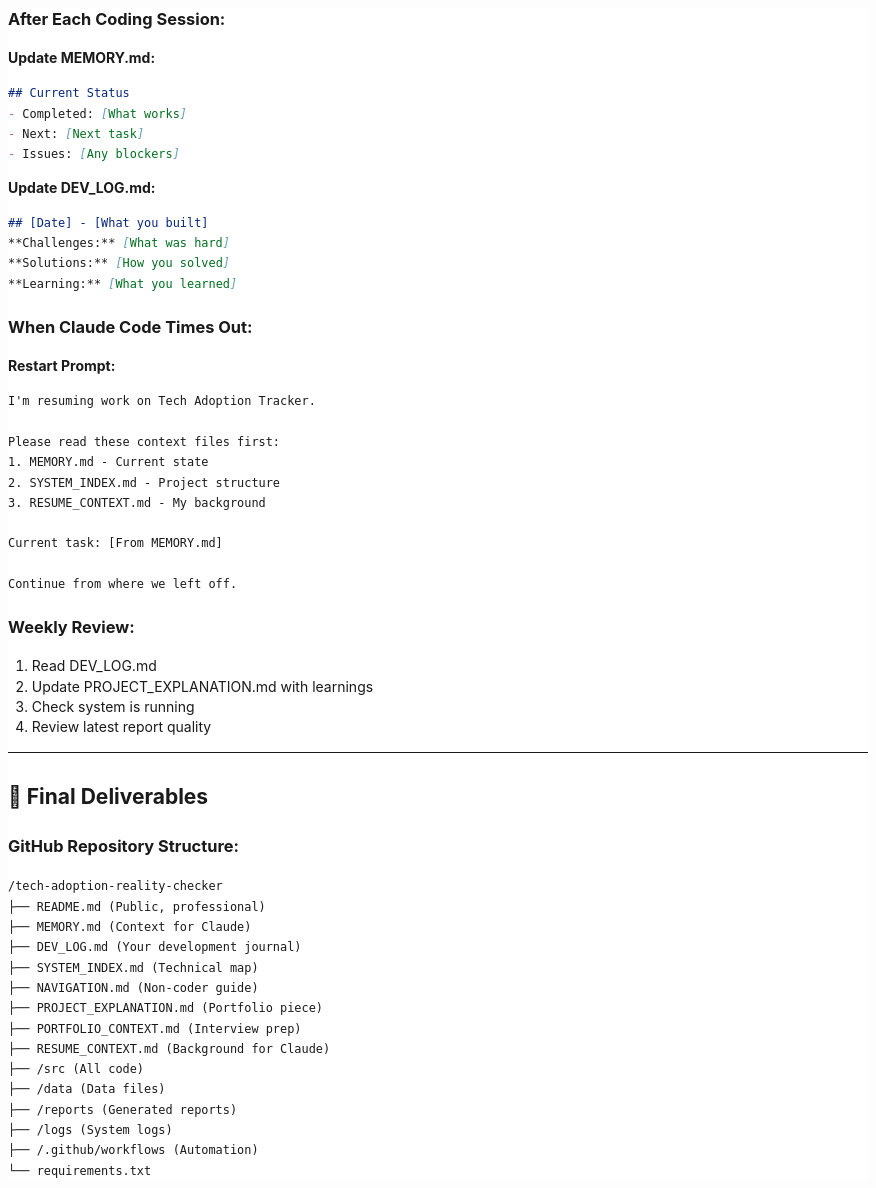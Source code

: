 ### After Each Coding Session:

**Update MEMORY.md:**
```markdown
## Current Status
- Completed: [What works]
- Next: [Next task]
- Issues: [Any blockers]
```

**Update DEV_LOG.md:**
```markdown
## [Date] - [What you built]
**Challenges:** [What was hard]
**Solutions:** [How you solved]
**Learning:** [What you learned]
```

### When Claude Code Times Out:

**Restart Prompt:**
```
I'm resuming work on Tech Adoption Tracker.

Please read these context files first:
1. MEMORY.md - Current state
2. SYSTEM_INDEX.md - Project structure
3. RESUME_CONTEXT.md - My background

Current task: [From MEMORY.md]

Continue from where we left off.
```

### Weekly Review:
1. Read DEV_LOG.md
2. Update PROJECT_EXPLANATION.md with learnings
3. Check system is running
4. Review latest report quality

---

## 📝 Final Deliverables

### GitHub Repository Structure:
```
/tech-adoption-reality-checker
├── README.md (Public, professional)
├── MEMORY.md (Context for Claude)
├── DEV_LOG.md (Your development journal)
├── SYSTEM_INDEX.md (Technical map)
├── NAVIGATION.md (Non-coder guide)
├── PROJECT_EXPLANATION.md (Portfolio piece)
├── PORTFOLIO_CONTEXT.md (Interview prep)
├── RESUME_CONTEXT.md (Background for Claude)
├── /src (All code)
├── /data (Data files)
├── /reports (Generated reports)
├── /logs (System logs)
├── /.github/workflows (Automation)
└── requirements.txt
```

